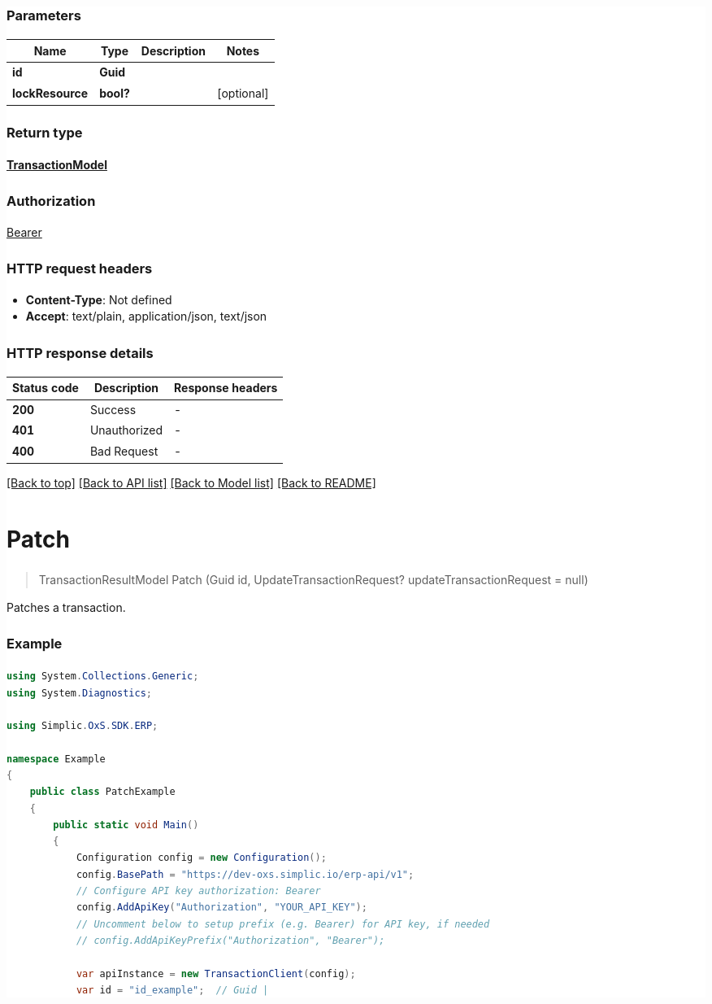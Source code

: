 ### Parameters

| Name | Type | Description | Notes |
|------|------|-------------|-------|
| **id** | **Guid** |  |  |
| **lockResource** | **bool?** |  | [optional]  |

### Return type

[**TransactionModel**](TransactionModel.md)

### Authorization

[Bearer](../README.md#Bearer)

### HTTP request headers

 - **Content-Type**: Not defined
 - **Accept**: text/plain, application/json, text/json


### HTTP response details
| Status code | Description | Response headers |
|-------------|-------------|------------------|
| **200** | Success |  -  |
| **401** | Unauthorized |  -  |
| **400** | Bad Request |  -  |

[[Back to top]](#) [[Back to API list]](../README.md#documentation-for-api-endpoints) [[Back to Model list]](../README.md#documentation-for-models) [[Back to README]](../README.md)

<a id="transactionidpatch"></a>
# **Patch**
> TransactionResultModel Patch (Guid id, UpdateTransactionRequest? updateTransactionRequest = null)

Patches a transaction.

### Example
```csharp
using System.Collections.Generic;
using System.Diagnostics;

using Simplic.OxS.SDK.ERP;

namespace Example
{
    public class PatchExample
    {
        public static void Main()
        {
            Configuration config = new Configuration();
            config.BasePath = "https://dev-oxs.simplic.io/erp-api/v1";
            // Configure API key authorization: Bearer
            config.AddApiKey("Authorization", "YOUR_API_KEY");
            // Uncomment below to setup prefix (e.g. Bearer) for API key, if needed
            // config.AddApiKeyPrefix("Authorization", "Bearer");

            var apiInstance = new TransactionClient(config);
            var id = "id_example";  // Guid | 
```